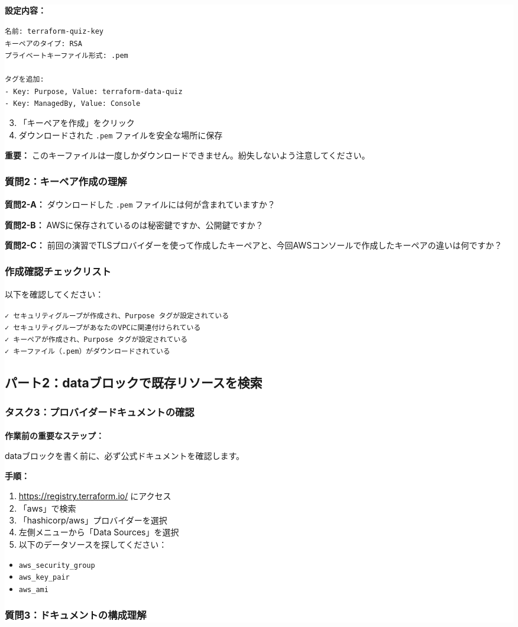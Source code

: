 **設定内容：**

```
名前: terraform-quiz-key
キーペアのタイプ: RSA
プライベートキーファイル形式: .pem

タグを追加:
- Key: Purpose, Value: terraform-data-quiz
- Key: ManagedBy, Value: Console
```

3. 「キーペアを作成」をクリック
4. ダウンロードされた `.pem` ファイルを安全な場所に保存

**重要：** このキーファイルは一度しかダウンロードできません。紛失しないよう注意してください。

### 質問2：キーペア作成の理解

**質問2-A：** ダウンロードした `.pem` ファイルには何が含まれていますか？

**質問2-B：** AWSに保存されているのは秘密鍵ですか、公開鍵ですか？

**質問2-C：** 前回の演習でTLSプロバイダーを使って作成したキーペアと、今回AWSコンソールで作成したキーペアの違いは何ですか？

### 作成確認チェックリスト

以下を確認してください：

```
✓ セキュリティグループが作成され、Purpose タグが設定されている
✓ セキュリティグループがあなたのVPCに関連付けられている
✓ キーペアが作成され、Purpose タグが設定されている
✓ キーファイル（.pem）がダウンロードされている
```

## パート2：dataブロックで既存リソースを検索

### タスク3：プロバイダードキュメントの確認

**作業前の重要なステップ：**

dataブロックを書く前に、必ず公式ドキュメントを確認します。

**手順：**

1. https://registry.terraform.io/ にアクセス
2. 「aws」で検索
3. 「hashicorp/aws」プロバイダーを選択
4. 左側メニューから「Data Sources」を選択
5. 以下のデータソースを探してください：

- `aws_security_group`
- `aws_key_pair`
- `aws_ami`

### 質問3：ドキュメントの構成理解
